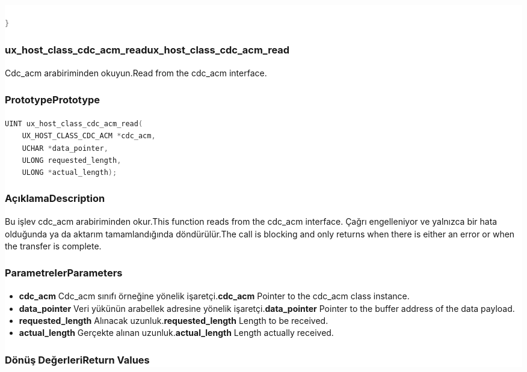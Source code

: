 ```c

}
```

### <a name="ux_host_class_cdc_acm_read"></a><span data-ttu-id="e13a5-287">ux_host_class_cdc_acm_read</span><span class="sxs-lookup"><span data-stu-id="e13a5-287">ux_host_class_cdc_acm_read</span></span>

<span data-ttu-id="e13a5-288">Cdc_acm arabiriminden okuyun.</span><span class="sxs-lookup"><span data-stu-id="e13a5-288">Read from the cdc_acm interface.</span></span>

### <a name="prototype"></a><span data-ttu-id="e13a5-289">Prototype</span><span class="sxs-lookup"><span data-stu-id="e13a5-289">Prototype</span></span>

```c
UINT ux_host_class_cdc_acm_read(
    UX_HOST_CLASS_CDC_ACM *cdc_acm,
    UCHAR *data_pointer,
    ULONG requested_length,
    ULONG *actual_length);
```

### <a name="description"></a><span data-ttu-id="e13a5-290">Açıklama</span><span class="sxs-lookup"><span data-stu-id="e13a5-290">Description</span></span>

<span data-ttu-id="e13a5-291">Bu işlev cdc_acm arabiriminden okur.</span><span class="sxs-lookup"><span data-stu-id="e13a5-291">This function reads from the cdc_acm interface.</span></span> <span data-ttu-id="e13a5-292">Çağrı engelleniyor ve yalnızca bir hata olduğunda ya da aktarım tamamlandığında döndürülür.</span><span class="sxs-lookup"><span data-stu-id="e13a5-292">The call is blocking and only returns when there is either an error or when the transfer is complete.</span></span>

### <a name="parameters"></a><span data-ttu-id="e13a5-293">Parametreler</span><span class="sxs-lookup"><span data-stu-id="e13a5-293">Parameters</span></span>

- <span data-ttu-id="e13a5-294">**cdc_acm** Cdc_acm sınıfı örneğine yönelik işaretçi.</span><span class="sxs-lookup"><span data-stu-id="e13a5-294">**cdc_acm** Pointer to the cdc_acm class instance.</span></span>
- <span data-ttu-id="e13a5-295">**data_pointer** Veri yükünün arabellek adresine yönelik işaretçi.</span><span class="sxs-lookup"><span data-stu-id="e13a5-295">**data_pointer** Pointer to the buffer address of the data payload.</span></span>
- <span data-ttu-id="e13a5-296">**requested_length** Alınacak uzunluk.</span><span class="sxs-lookup"><span data-stu-id="e13a5-296">**requested_length** Length to be received.</span></span>
- <span data-ttu-id="e13a5-297">**actual_length** Gerçekte alınan uzunluk.</span><span class="sxs-lookup"><span data-stu-id="e13a5-297">**actual_length** Length actually received.</span></span>

### <a name="return-values"></a><span data-ttu-id="e13a5-298">Dönüş Değerleri</span><span class="sxs-lookup"><span data-stu-id="e13a5-298">Return Values</span></span>
